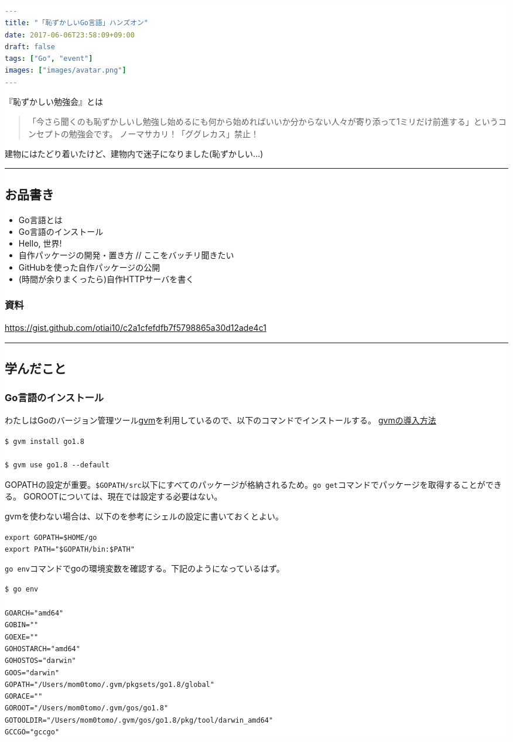 ```yaml
---
title: "「恥ずかしいGo言語」ハンズオン"
date: 2017-06-06T23:58:09+09:00
draft: false
tags: ["Go", "event"]
images: ["images/avatar.png"]
---
```

『恥ずかしい勉強会』とは

> 「今さら聞くのも恥ずかしいし勉強し始めるにも何から始めればいいか分からない人々が寄り添って1ミリだけ前進する」というコンセプトの勉強会です。
ノーマサカリ！「ググレカス」禁止！

建物にはたどり着いたけど、建物内で迷子になりました(恥ずかしい...)

***

## お品書き
* Go言語とは
* Go言語のインストール
* Hello, 世界!
* 自作パッケージの開発・置き方 // ここをバッチリ聞きたい
* GitHubを使った自作パッケージの公開
* (時間が余りまくったら)自作HTTPサーバを書く 

### 資料
https://gist.github.com/otiai10/c2a1cfefdfb7f5798865a30d12ade4c1

***

## 学んだこと
###  Go言語のインストール
わたしはGoのバージョン管理ツール[gvm](https://github.com/moovweb/gvm)を利用しているので、以下のコマンドでインストールする。
[gvmの導入方法](http://qiita.com/isaoshimizu/items/1a5d51aed98a57a9bcd4)

```
$ gvm install go1.8

$ gvm use go1.8 --default
```
GOPATHの設定が重要。`$GOPATH/src`以下にすべてのパッケージが格納されるため。`go get`コマンドでパッケージを取得することができる。
GOROOTについては、現在では設定する必要はない。

gvmを使わない場合は、以下のを参考にシェルの設定に書いておくとよい。
```:~/.bashrc
export GOPATH=$HOME/go
export PATH="$GOPATH/bin:$PATH"
```

`go env`コマンドでgoの環境変数を確認する。下記のようになっているはず。
```
$ go env

GOARCH="amd64"
GOBIN=""
GOEXE=""
GOHOSTARCH="amd64"
GOHOSTOS="darwin"
GOOS="darwin"
GOPATH="/Users/mom0tomo/.gvm/pkgsets/go1.8/global"
GORACE=""
GOROOT="/Users/mom0tomo/.gvm/gos/go1.8"
GOTOOLDIR="/Users/mom0tomo/.gvm/gos/go1.8/pkg/tool/darwin_amd64"
GCCGO="gccgo"
```